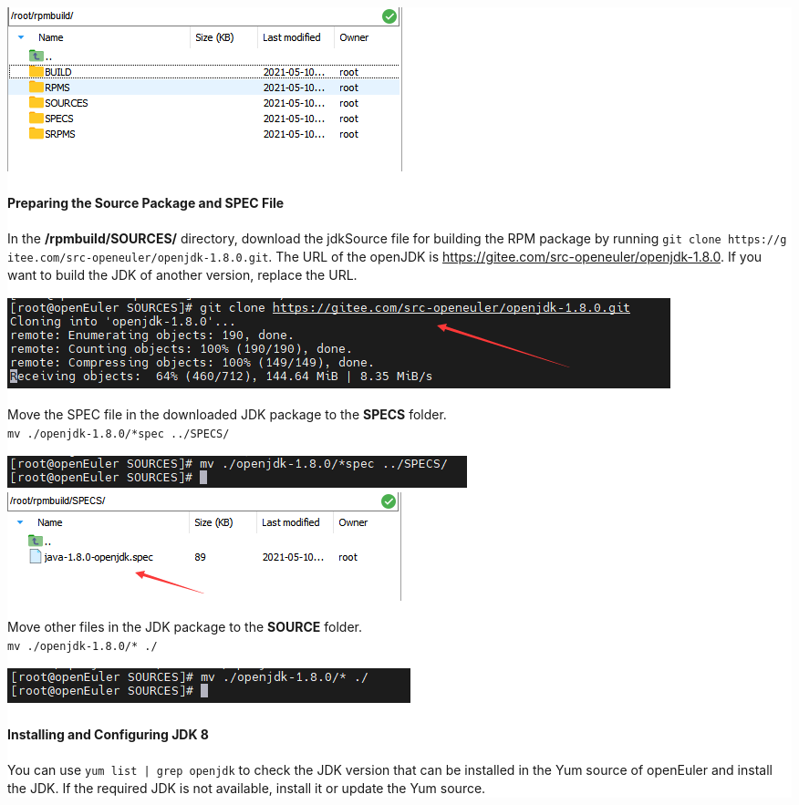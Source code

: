 <img src="./image/2.15.png" alt="image-success of setuptree">

#### Preparing the Source Package and SPEC File

In the **/rpmbuild/SOURCES/** directory, download the jdkSource file for building the RPM package by running `git clone https://gitee.com/src-openeuler/openjdk-1.8.0.git`. The URL of the openJDK is https://gitee.com/src-openeuler/openjdk-1.8.0. If you want to build the JDK of another version, replace the URL.  

<img src="./image/2.16.png" alt="image-prepare the src package">  

Move the SPEC file in the downloaded JDK package to the **SPECS** folder.  
`mv ./openjdk-1.8.0/*spec ../SPECS/`

<img src="./image/2.17.png" alt="image-the first of command">  

<img src="./image/2.18.png" alt="image-the result of move the spec">  

Move other files in the JDK package to the **SOURCE** folder.  
`mv ./openjdk-1.8.0/* ./`

<img src="./image/2.19.png" alt="image-the result of move the everything">

#### Installing and Configuring JDK 8

You can use `yum list | grep openjdk` to check the JDK version that can be installed in the Yum source of openEuler and install the JDK. If the required JDK is not available, install it or update the Yum source.  
